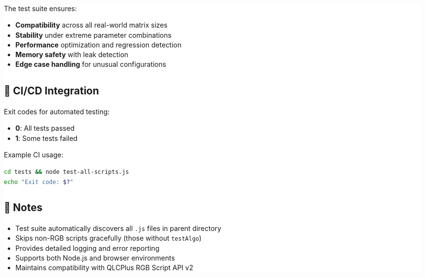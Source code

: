 The test suite ensures:
- **Compatibility** across all real-world matrix sizes
- **Stability** under extreme parameter combinations
- **Performance** optimization and regression detection
- **Memory safety** with leak detection
- **Edge case handling** for unusual configurations

## 🔄 CI/CD Integration

Exit codes for automated testing:
- **0**: All tests passed
- **1**: Some tests failed

Example CI usage:
```bash
cd tests && node test-all-scripts.js
echo "Exit code: $?"
```

## 📝 Notes

- Test suite automatically discovers all `.js` files in parent directory
- Skips non-RGB scripts gracefully (those without `testAlgo`)
- Provides detailed logging and error reporting
- Supports both Node.js and browser environments
- Maintains compatibility with QLCPlus RGB Script API v2
